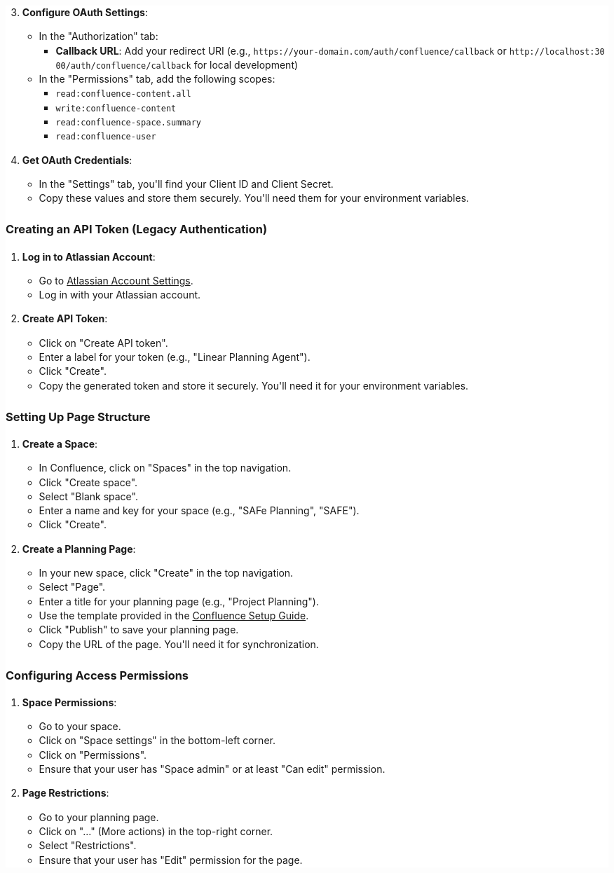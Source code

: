 3. **Configure OAuth Settings**:
   - In the "Authorization" tab:
     - **Callback URL**: Add your redirect URI (e.g., `https://your-domain.com/auth/confluence/callback` or `http://localhost:3000/auth/confluence/callback` for local development)
   - In the "Permissions" tab, add the following scopes:
     - `read:confluence-content.all`
     - `write:confluence-content`
     - `read:confluence-space.summary`
     - `read:confluence-user`

4. **Get OAuth Credentials**:
   - In the "Settings" tab, you'll find your Client ID and Client Secret.
   - Copy these values and store them securely. You'll need them for your environment variables.

### Creating an API Token (Legacy Authentication)

1. **Log in to Atlassian Account**:
   - Go to [Atlassian Account Settings](https://id.atlassian.com/manage/api-tokens).
   - Log in with your Atlassian account.

2. **Create API Token**:
   - Click on "Create API token".
   - Enter a label for your token (e.g., "Linear Planning Agent").
   - Click "Create".
   - Copy the generated token and store it securely. You'll need it for your environment variables.

### Setting Up Page Structure

1. **Create a Space**:
   - In Confluence, click on "Spaces" in the top navigation.
   - Click "Create space".
   - Select "Blank space".
   - Enter a name and key for your space (e.g., "SAFe Planning", "SAFE").
   - Click "Create".

2. **Create a Planning Page**:
   - In your new space, click "Create" in the top navigation.
   - Select "Page".
   - Enter a title for your planning page (e.g., "Project Planning").
   - Use the template provided in the [Confluence Setup Guide](confluence-setup-guide.md#setting-up-page-structure).
   - Click "Publish" to save your planning page.
   - Copy the URL of the page. You'll need it for synchronization.

### Configuring Access Permissions

1. **Space Permissions**:
   - Go to your space.
   - Click on "Space settings" in the bottom-left corner.
   - Click on "Permissions".
   - Ensure that your user has "Space admin" or at least "Can edit" permission.

2. **Page Restrictions**:
   - Go to your planning page.
   - Click on "..." (More actions) in the top-right corner.
   - Select "Restrictions".
   - Ensure that your user has "Edit" permission for the page.
